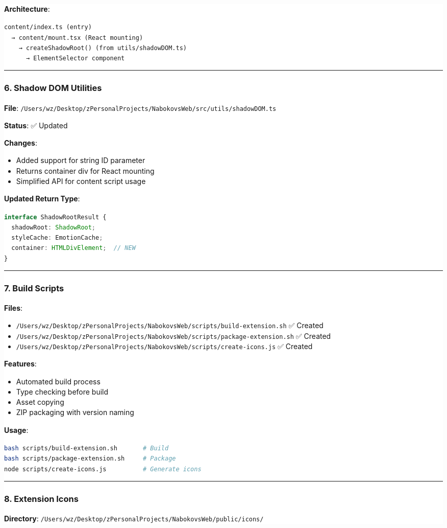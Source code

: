**Architecture**:
```
content/index.ts (entry)
  → content/mount.tsx (React mounting)
    → createShadowRoot() (from utils/shadowDOM.ts)
      → ElementSelector component
```

---

### 6. Shadow DOM Utilities
**File**: `/Users/wz/Desktop/zPersonalProjects/NabokovsWeb/src/utils/shadowDOM.ts`

**Status**: ✅ Updated

**Changes**:
- Added support for string ID parameter
- Returns container div for React mounting
- Simplified API for content script usage

**Updated Return Type**:
```typescript
interface ShadowRootResult {
  shadowRoot: ShadowRoot;
  styleCache: EmotionCache;
  container: HTMLDivElement;  // NEW
}
```

---

### 7. Build Scripts
**Files**:
- `/Users/wz/Desktop/zPersonalProjects/NabokovsWeb/scripts/build-extension.sh` ✅ Created
- `/Users/wz/Desktop/zPersonalProjects/NabokovsWeb/scripts/package-extension.sh` ✅ Created
- `/Users/wz/Desktop/zPersonalProjects/NabokovsWeb/scripts/create-icons.js` ✅ Created

**Features**:
- Automated build process
- Type checking before build
- Asset copying
- ZIP packaging with version naming

**Usage**:
```bash
bash scripts/build-extension.sh       # Build
bash scripts/package-extension.sh     # Package
node scripts/create-icons.js          # Generate icons
```

---

### 8. Extension Icons
**Directory**: `/Users/wz/Desktop/zPersonalProjects/NabokovsWeb/public/icons/`
